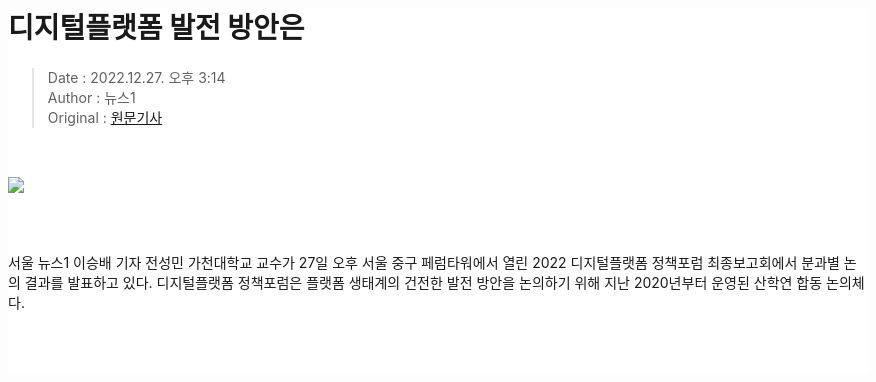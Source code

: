   
# 디지털플랫폼 발전 방안은  
  
> Date : 2022.12.27. 오후 3:14  
> Author : 뉴스1  
> Original : [원문기사](https://n.news.naver.com/mnews/article/421/0006543024?sid=102)  
<br/>  
  
<img src="https://imgnews.pstatic.net/image/421/2022/12/27/0006543024_001_20221227151403631.jpg?type=w647" id="img1"></img>  
<br/><br/>  
  
서울 뉴스1 이승배 기자 전성민 가천대학교 교수가 27일 오후 서울 중구 페럼타워에서 열린 2022 디지털플랫폼 정책포럼 최종보고회에서 분과별 논의 결과를 발표하고 있다. 디지털플랫폼 정책포럼은 플랫폼 생태계의 건전한 발전 방안을 논의하기 위해 지난 2020년부터 운영된 산학연 합동 논의체다.  
<br/><br/><br/>  

